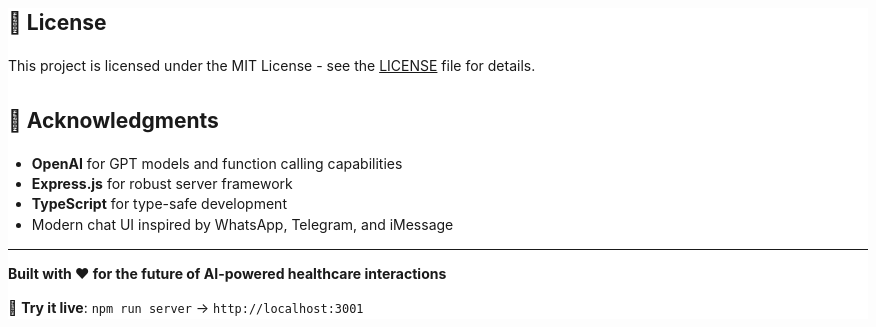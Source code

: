## 📄 License

This project is licensed under the MIT License - see the [LICENSE](LICENSE) file for details.

## 🙏 Acknowledgments

- **OpenAI** for GPT models and function calling capabilities
- **Express.js** for robust server framework
- **TypeScript** for type-safe development
- Modern chat UI inspired by WhatsApp, Telegram, and iMessage

---

**Built with ❤️ for the future of AI-powered healthcare interactions**

🚀 **Try it live**: `npm run server` → `http://localhost:3001`